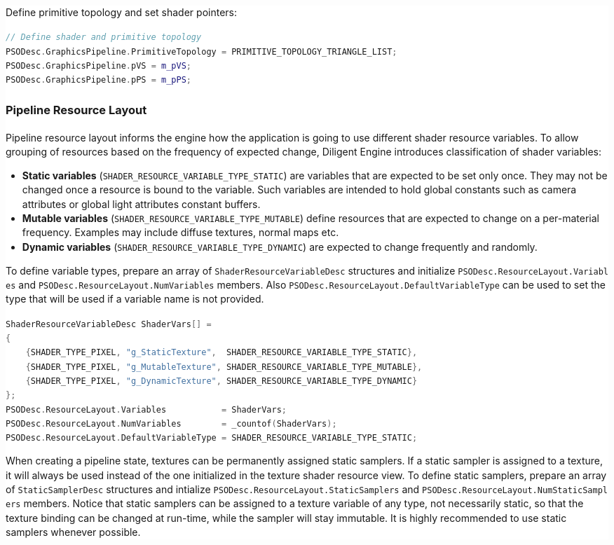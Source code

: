 Define primitive topology and set shader pointers:

```cpp
// Define shader and primitive topology
PSODesc.GraphicsPipeline.PrimitiveTopology = PRIMITIVE_TOPOLOGY_TRIANGLE_LIST;
PSODesc.GraphicsPipeline.pVS = m_pVS;
PSODesc.GraphicsPipeline.pPS = m_pPS;
```

<a name="pipeline_resource_layout"></a>
### Pipeline Resource Layout

Pipeline resource layout informs the engine how the application is going to use different shader resource variables.
To allow grouping of resources based on the frequency of expected change, Diligent Engine introduces
classification of shader variables:

* **Static variables** (`SHADER_RESOURCE_VARIABLE_TYPE_STATIC`) are variables that are expected to be set only once. They may not be changed once a resource is bound to the variable. Such variables are intended to hold global constants such as camera attributes or global light attributes constant buffers.
* **Mutable variables** (`SHADER_RESOURCE_VARIABLE_TYPE_MUTABLE`) define resources that are expected to change on a per-material frequency. Examples may include diffuse textures, normal maps etc.
* **Dynamic variables** (`SHADER_RESOURCE_VARIABLE_TYPE_DYNAMIC`) are expected to change frequently and randomly.

To define variable types, prepare an array of `ShaderResourceVariableDesc` structures and
initialize `PSODesc.ResourceLayout.Variables` and `PSODesc.ResourceLayout.NumVariables` members. Also
`PSODesc.ResourceLayout.DefaultVariableType` can be used to set the type that will be used if a variable name is not provided.

```cpp
ShaderResourceVariableDesc ShaderVars[] =
{
    {SHADER_TYPE_PIXEL, "g_StaticTexture",  SHADER_RESOURCE_VARIABLE_TYPE_STATIC},
    {SHADER_TYPE_PIXEL, "g_MutableTexture", SHADER_RESOURCE_VARIABLE_TYPE_MUTABLE},
    {SHADER_TYPE_PIXEL, "g_DynamicTexture", SHADER_RESOURCE_VARIABLE_TYPE_DYNAMIC}
};
PSODesc.ResourceLayout.Variables           = ShaderVars;
PSODesc.ResourceLayout.NumVariables        = _countof(ShaderVars);
PSODesc.ResourceLayout.DefaultVariableType = SHADER_RESOURCE_VARIABLE_TYPE_STATIC;
```

When creating a pipeline state, textures can be permanently assigned static samplers. If a static sampler is assigned to a texture,
it will always be used instead of the one initialized in the texture shader resource view. To define static samplers,
prepare an array of `StaticSamplerDesc` structures and intialize `PSODesc.ResourceLayout.StaticSamplers` and
`PSODesc.ResourceLayout.NumStaticSamplers` members. Notice that static samplers can be assigned to a texture variable of any type,
not necessarily static, so that the texture binding can be changed at run-time, while the sampler will stay immutable.
It is highly recommended to use static samplers whenever possible.
